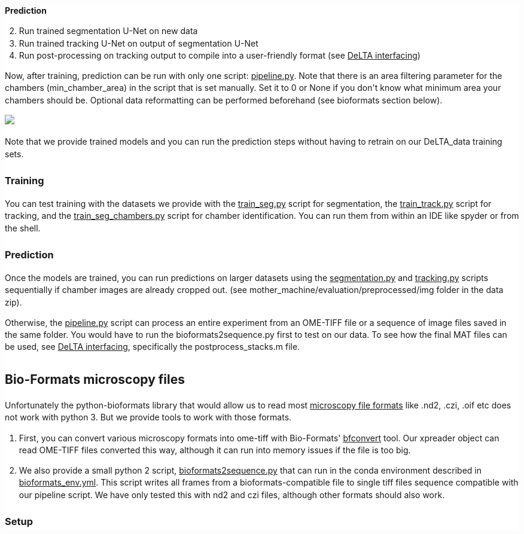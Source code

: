 **Prediction**

2. Run trained segmentation U-Net on new data
3. Run trained tracking U-Net on output of segmentation U-Net
4. Run post-processing on tracking output to compile into a user-friendly format (see [DeLTA interfacing](https://gitlab.com/dunloplab/delta-interfacing))

Now, after training, prediction can be run with only one script: [pipeline.py](pipeline.py). Note that there is an area filtering parameter for the chambers (min_chamber_area) in the script that is set manually. Set it to 0 or None if you don't know what minimum area your chambers should be. Optional data reformatting can be performed beforehand (see bioformats section below).

![](D:\python_code\MoMa_process\utils\delta-master\README.assets\DeLTA_code.svg)

Note that we provide trained models and you can run the prediction steps without having to retrain on our DeLTA_data training sets.




### Training
You can test training with the datasets we provide with the [train_seg.py](train_seg.py) script for segmentation, the [train_track.py](train_track.py) script for tracking, and the [train_seg_chambers.py](train_seg_chambers.py) script for chamber identification. You can run them from within an IDE like spyder or from the shell.

### Prediction
Once the models are trained, you can run predictions on larger datasets using the [segmentation.py](segmentation.py) and [tracking.py](tracking.py) scripts sequentially if chamber images are already cropped out. (see mother_machine/evaluation/preprocessed/img folder in the data zip). 

Otherwise, the [pipeline.py](pipeline.py) script can process an entire experiment from an OME-TIFF file or a sequence of image files saved in the same folder. You would have to run the bioformats2sequence.py first to test on our data. To see how the final MAT files can be used, see [DeLTA interfacing](https://gitlab.com/dunloplab/delta-interfacing), specifically the postprocess_stacks.m file.

## Bio-Formats microscopy files
Unfortunately the python-bioformats library that would allow us to read most [microscopy file formats](https://docs.openmicroscopy.org/bio-formats/5.7.1/supported-formats.html "Bio-Formats compatible") like .nd2, .czi, .oif etc does not work with python 3. But we provide tools to work with those formats.

1. First, you can convert various microscopy formats into ome-tiff with Bio-Formats' [bfconvert](https://docs.openmicroscopy.org/bio-formats/5.7.1/users/comlinetools/conversion.html "bfconvert") tool. Our xpreader object can read OME-TIFF files converted this way, although it can run into memory issues if the file is too big.

2. We also provide a small python 2 script, [bioformats2sequence.py](bioformats2sequence.py) that can run in the conda environment described in [bioformats_env.yml](bioformats_env.yml). This script writes all frames from a bioformats-compatible file to single tiff files sequence compatible with our pipeline script. We have only tested this with nd2 and czi files, although other formats should also work.

### Setup
